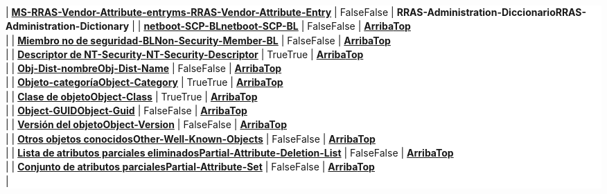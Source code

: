 | [<span data-ttu-id="fda40-251">**MS-RRAS-Vendor-Attribute-entry**</span><span class="sxs-lookup"><span data-stu-id="fda40-251">**ms-RRAS-Vendor-Attribute-Entry**</span></span>](a-msrrasvendorattributeentry.md)    | <span data-ttu-id="fda40-252">False</span><span class="sxs-lookup"><span data-stu-id="fda40-252">False</span></span>     | <span data-ttu-id="fda40-253">**RRAS-Administration-Diccionario**</span><span class="sxs-lookup"><span data-stu-id="fda40-253">**RRAS-Administration-Dictionary**</span></span> |
| [<span data-ttu-id="fda40-254">**netboot-SCP-BL**</span><span class="sxs-lookup"><span data-stu-id="fda40-254">**netboot-SCP-BL**</span></span>](a-netbootscpbl.md)                                  | <span data-ttu-id="fda40-255">False</span><span class="sxs-lookup"><span data-stu-id="fda40-255">False</span></span>     | [<span data-ttu-id="fda40-256">**Arriba**</span><span class="sxs-lookup"><span data-stu-id="fda40-256">**Top**</span></span>](c-top.md)<br/>    |
| [<span data-ttu-id="fda40-257">**Miembro no de seguridad-BL**</span><span class="sxs-lookup"><span data-stu-id="fda40-257">**Non-Security-Member-BL**</span></span>](a-nonsecuritymemberbl.md)                   | <span data-ttu-id="fda40-258">False</span><span class="sxs-lookup"><span data-stu-id="fda40-258">False</span></span>     | [<span data-ttu-id="fda40-259">**Arriba**</span><span class="sxs-lookup"><span data-stu-id="fda40-259">**Top**</span></span>](c-top.md)<br/>    |
| [<span data-ttu-id="fda40-260">**Descriptor de NT-Security-**</span><span class="sxs-lookup"><span data-stu-id="fda40-260">**NT-Security-Descriptor**</span></span>](a-ntsecuritydescriptor.md)                  | <span data-ttu-id="fda40-261">True</span><span class="sxs-lookup"><span data-stu-id="fda40-261">True</span></span>      | [<span data-ttu-id="fda40-262">**Arriba**</span><span class="sxs-lookup"><span data-stu-id="fda40-262">**Top**</span></span>](c-top.md)<br/>    |
| [<span data-ttu-id="fda40-263">**Obj-Dist-nombre**</span><span class="sxs-lookup"><span data-stu-id="fda40-263">**Obj-Dist-Name**</span></span>](a-distinguishedname.md)                              | <span data-ttu-id="fda40-264">False</span><span class="sxs-lookup"><span data-stu-id="fda40-264">False</span></span>     | [<span data-ttu-id="fda40-265">**Arriba**</span><span class="sxs-lookup"><span data-stu-id="fda40-265">**Top**</span></span>](c-top.md)<br/>    |
| [<span data-ttu-id="fda40-266">**Objeto-categoría**</span><span class="sxs-lookup"><span data-stu-id="fda40-266">**Object-Category**</span></span>](a-objectcategory.md)                               | <span data-ttu-id="fda40-267">True</span><span class="sxs-lookup"><span data-stu-id="fda40-267">True</span></span>      | [<span data-ttu-id="fda40-268">**Arriba**</span><span class="sxs-lookup"><span data-stu-id="fda40-268">**Top**</span></span>](c-top.md)<br/>    |
| [<span data-ttu-id="fda40-269">**Clase de objeto**</span><span class="sxs-lookup"><span data-stu-id="fda40-269">**Object-Class**</span></span>](a-objectclass.md)                                     | <span data-ttu-id="fda40-270">True</span><span class="sxs-lookup"><span data-stu-id="fda40-270">True</span></span>      | [<span data-ttu-id="fda40-271">**Arriba**</span><span class="sxs-lookup"><span data-stu-id="fda40-271">**Top**</span></span>](c-top.md)<br/>    |
| [<span data-ttu-id="fda40-272">**Object-GUID**</span><span class="sxs-lookup"><span data-stu-id="fda40-272">**Object-Guid**</span></span>](a-objectguid.md)                                       | <span data-ttu-id="fda40-273">False</span><span class="sxs-lookup"><span data-stu-id="fda40-273">False</span></span>     | [<span data-ttu-id="fda40-274">**Arriba**</span><span class="sxs-lookup"><span data-stu-id="fda40-274">**Top**</span></span>](c-top.md)<br/>    |
| [<span data-ttu-id="fda40-275">**Versión del objeto**</span><span class="sxs-lookup"><span data-stu-id="fda40-275">**Object-Version**</span></span>](a-objectversion.md)                                 | <span data-ttu-id="fda40-276">False</span><span class="sxs-lookup"><span data-stu-id="fda40-276">False</span></span>     | [<span data-ttu-id="fda40-277">**Arriba**</span><span class="sxs-lookup"><span data-stu-id="fda40-277">**Top**</span></span>](c-top.md)<br/>    |
| [<span data-ttu-id="fda40-278">**Otros objetos conocidos**</span><span class="sxs-lookup"><span data-stu-id="fda40-278">**Other-Well-Known-Objects**</span></span>](a-otherwellknownobjects.md)               | <span data-ttu-id="fda40-279">False</span><span class="sxs-lookup"><span data-stu-id="fda40-279">False</span></span>     | [<span data-ttu-id="fda40-280">**Arriba**</span><span class="sxs-lookup"><span data-stu-id="fda40-280">**Top**</span></span>](c-top.md)<br/>    |
| [<span data-ttu-id="fda40-281">**Lista de atributos parciales eliminados**</span><span class="sxs-lookup"><span data-stu-id="fda40-281">**Partial-Attribute-Deletion-List**</span></span>](a-partialattributedeletionlist.md) | <span data-ttu-id="fda40-282">False</span><span class="sxs-lookup"><span data-stu-id="fda40-282">False</span></span>     | [<span data-ttu-id="fda40-283">**Arriba**</span><span class="sxs-lookup"><span data-stu-id="fda40-283">**Top**</span></span>](c-top.md)<br/>    |
| [<span data-ttu-id="fda40-284">**Conjunto de atributos parciales**</span><span class="sxs-lookup"><span data-stu-id="fda40-284">**Partial-Attribute-Set**</span></span>](a-partialattributeset.md)                    | <span data-ttu-id="fda40-285">False</span><span class="sxs-lookup"><span data-stu-id="fda40-285">False</span></span>     | [<span data-ttu-id="fda40-286">**Arriba**</span><span class="sxs-lookup"><span data-stu-id="fda40-286">**Top**</span></span>](c-top.md)<br/>    |